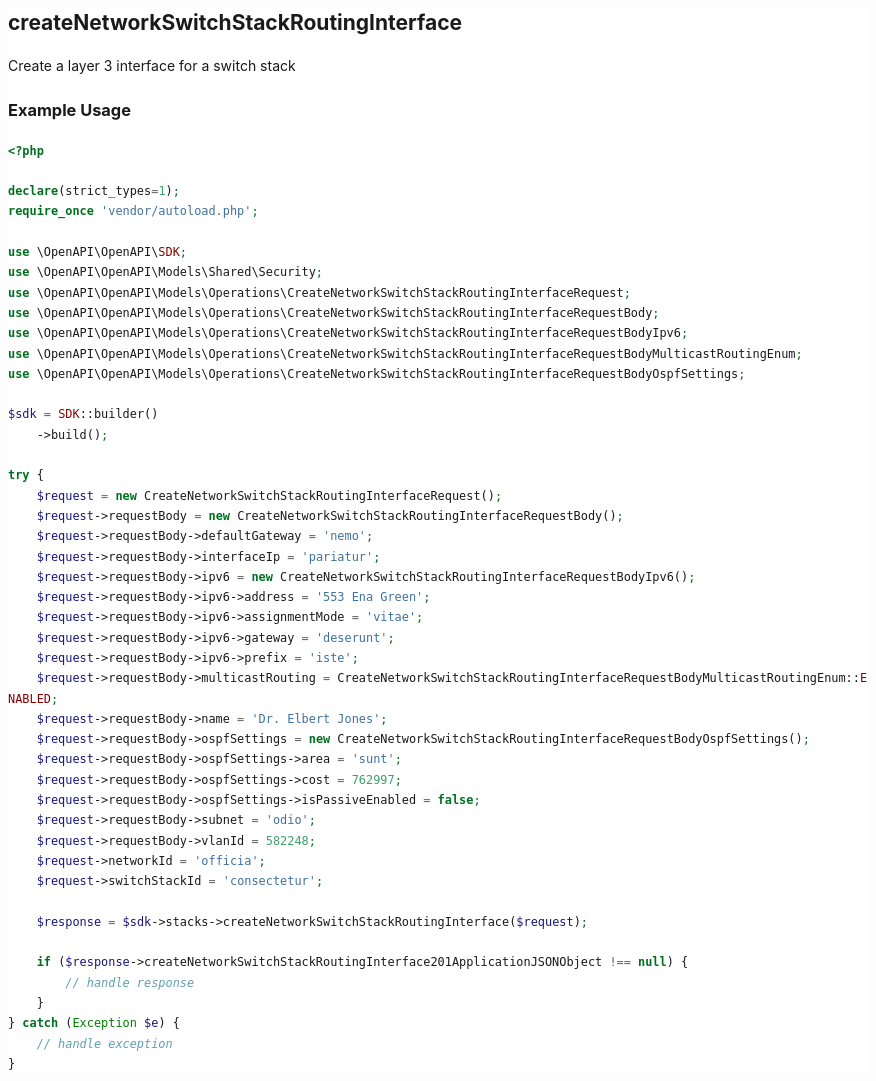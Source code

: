 ## createNetworkSwitchStackRoutingInterface

Create a layer 3 interface for a switch stack

### Example Usage

```php
<?php

declare(strict_types=1);
require_once 'vendor/autoload.php';

use \OpenAPI\OpenAPI\SDK;
use \OpenAPI\OpenAPI\Models\Shared\Security;
use \OpenAPI\OpenAPI\Models\Operations\CreateNetworkSwitchStackRoutingInterfaceRequest;
use \OpenAPI\OpenAPI\Models\Operations\CreateNetworkSwitchStackRoutingInterfaceRequestBody;
use \OpenAPI\OpenAPI\Models\Operations\CreateNetworkSwitchStackRoutingInterfaceRequestBodyIpv6;
use \OpenAPI\OpenAPI\Models\Operations\CreateNetworkSwitchStackRoutingInterfaceRequestBodyMulticastRoutingEnum;
use \OpenAPI\OpenAPI\Models\Operations\CreateNetworkSwitchStackRoutingInterfaceRequestBodyOspfSettings;

$sdk = SDK::builder()
    ->build();

try {
    $request = new CreateNetworkSwitchStackRoutingInterfaceRequest();
    $request->requestBody = new CreateNetworkSwitchStackRoutingInterfaceRequestBody();
    $request->requestBody->defaultGateway = 'nemo';
    $request->requestBody->interfaceIp = 'pariatur';
    $request->requestBody->ipv6 = new CreateNetworkSwitchStackRoutingInterfaceRequestBodyIpv6();
    $request->requestBody->ipv6->address = '553 Ena Green';
    $request->requestBody->ipv6->assignmentMode = 'vitae';
    $request->requestBody->ipv6->gateway = 'deserunt';
    $request->requestBody->ipv6->prefix = 'iste';
    $request->requestBody->multicastRouting = CreateNetworkSwitchStackRoutingInterfaceRequestBodyMulticastRoutingEnum::ENABLED;
    $request->requestBody->name = 'Dr. Elbert Jones';
    $request->requestBody->ospfSettings = new CreateNetworkSwitchStackRoutingInterfaceRequestBodyOspfSettings();
    $request->requestBody->ospfSettings->area = 'sunt';
    $request->requestBody->ospfSettings->cost = 762997;
    $request->requestBody->ospfSettings->isPassiveEnabled = false;
    $request->requestBody->subnet = 'odio';
    $request->requestBody->vlanId = 582248;
    $request->networkId = 'officia';
    $request->switchStackId = 'consectetur';

    $response = $sdk->stacks->createNetworkSwitchStackRoutingInterface($request);

    if ($response->createNetworkSwitchStackRoutingInterface201ApplicationJSONObject !== null) {
        // handle response
    }
} catch (Exception $e) {
    // handle exception
}
```
